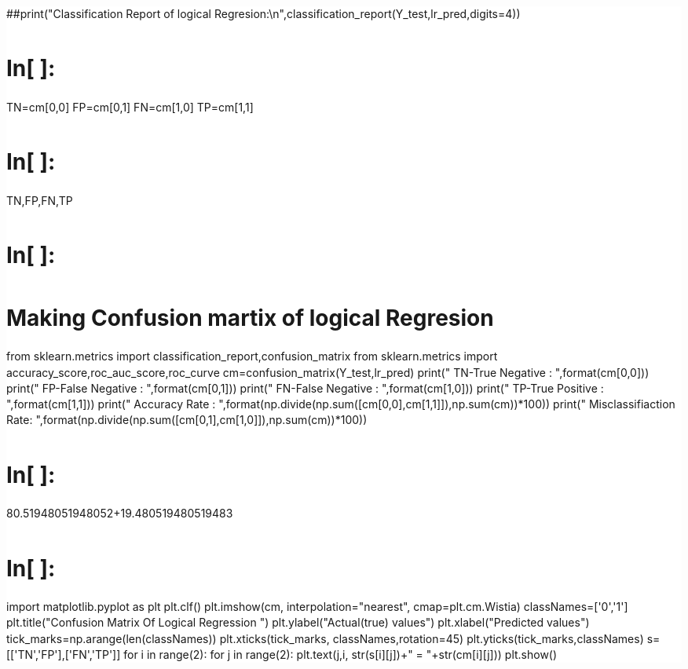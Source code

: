 
##print("Classification Report of logical Regresion:\n",classification_report(Y_test,lr_pred,digits=4))


# In[ ]:


TN=cm[0,0]
FP=cm[0,1]
FN=cm[1,0]
TP=cm[1,1]


# In[ ]:


TN,FP,FN,TP


# In[ ]:


# Making Confusion martix of logical Regresion 
from sklearn.metrics import classification_report,confusion_matrix
from sklearn.metrics import accuracy_score,roc_auc_score,roc_curve
cm=confusion_matrix(Y_test,lr_pred)
print(" TN-True Negative : ",format(cm[0,0]))
print(" FP-False Negative : ",format(cm[0,1]))
print(" FN-False Negative : ",format(cm[1,0]))
print(" TP-True Positive : ",format(cm[1,1]))
print(" Accuracy Rate : ",format(np.divide(np.sum([cm[0,0],cm[1,1]]),np.sum(cm))*100))
print(" Misclassifiaction Rate: ",format(np.divide(np.sum([cm[0,1],cm[1,0]]),np.sum(cm))*100))


# In[ ]:


80.51948051948052+19.480519480519483


# In[ ]:


import matplotlib.pyplot as plt 
plt.clf()
plt.imshow(cm, interpolation="nearest", cmap=plt.cm.Wistia)
classNames=['0','1']
plt.title("Confusion Matrix Of Logical Regression ")
plt.ylabel("Actual(true) values")
plt.xlabel("Predicted values")
tick_marks=np.arange(len(classNames))
plt.xticks(tick_marks, classNames,rotation=45)
plt.yticks(tick_marks,classNames)
s=[['TN','FP'],['FN','TP']]
for i in range(2):
    for j in range(2):
        plt.text(j,i, str(s[i][j])+" = "+str(cm[i][j]))
plt.show()
